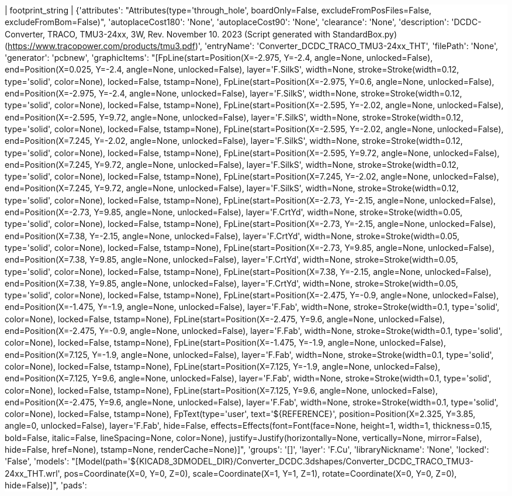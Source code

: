 | footprint_string | {'attributes': "Attributes(type='through_hole', boardOnly=False, excludeFromPosFiles=False, excludeFromBom=False)", 'autoplaceCost180': 'None', 'autoplaceCost90': 'None', 'clearance': 'None', 'description': 'DCDC-Converter, TRACO, TMU3-24xx, 3W, Rev. November 10. 2023 (Script generated with StandardBox.py) (https://www.tracopower.com/products/tmu3.pdf)', 'entryName': 'Converter_DCDC_TRACO_TMU3-24xx_THT', 'filePath': 'None', 'generator': 'pcbnew', 'graphicItems': "[FpLine(start=Position(X=-2.975, Y=-2.4, angle=None, unlocked=False), end=Position(X=0.025, Y=-2.4, angle=None, unlocked=False), layer='F.SilkS', width=None, stroke=Stroke(width=0.12, type='solid', color=None), locked=False, tstamp=None), FpLine(start=Position(X=-2.975, Y=0.6, angle=None, unlocked=False), end=Position(X=-2.975, Y=-2.4, angle=None, unlocked=False), layer='F.SilkS', width=None, stroke=Stroke(width=0.12, type='solid', color=None), locked=False, tstamp=None), FpLine(start=Position(X=-2.595, Y=-2.02, angle=None, unlocked=False), end=Position(X=-2.595, Y=9.72, angle=None, unlocked=False), layer='F.SilkS', width=None, stroke=Stroke(width=0.12, type='solid', color=None), locked=False, tstamp=None), FpLine(start=Position(X=-2.595, Y=-2.02, angle=None, unlocked=False), end=Position(X=7.245, Y=-2.02, angle=None, unlocked=False), layer='F.SilkS', width=None, stroke=Stroke(width=0.12, type='solid', color=None), locked=False, tstamp=None), FpLine(start=Position(X=-2.595, Y=9.72, angle=None, unlocked=False), end=Position(X=7.245, Y=9.72, angle=None, unlocked=False), layer='F.SilkS', width=None, stroke=Stroke(width=0.12, type='solid', color=None), locked=False, tstamp=None), FpLine(start=Position(X=7.245, Y=-2.02, angle=None, unlocked=False), end=Position(X=7.245, Y=9.72, angle=None, unlocked=False), layer='F.SilkS', width=None, stroke=Stroke(width=0.12, type='solid', color=None), locked=False, tstamp=None), FpLine(start=Position(X=-2.73, Y=-2.15, angle=None, unlocked=False), end=Position(X=-2.73, Y=9.85, angle=None, unlocked=False), layer='F.CrtYd', width=None, stroke=Stroke(width=0.05, type='solid', color=None), locked=False, tstamp=None), FpLine(start=Position(X=-2.73, Y=-2.15, angle=None, unlocked=False), end=Position(X=7.38, Y=-2.15, angle=None, unlocked=False), layer='F.CrtYd', width=None, stroke=Stroke(width=0.05, type='solid', color=None), locked=False, tstamp=None), FpLine(start=Position(X=-2.73, Y=9.85, angle=None, unlocked=False), end=Position(X=7.38, Y=9.85, angle=None, unlocked=False), layer='F.CrtYd', width=None, stroke=Stroke(width=0.05, type='solid', color=None), locked=False, tstamp=None), FpLine(start=Position(X=7.38, Y=-2.15, angle=None, unlocked=False), end=Position(X=7.38, Y=9.85, angle=None, unlocked=False), layer='F.CrtYd', width=None, stroke=Stroke(width=0.05, type='solid', color=None), locked=False, tstamp=None), FpLine(start=Position(X=-2.475, Y=-0.9, angle=None, unlocked=False), end=Position(X=-1.475, Y=-1.9, angle=None, unlocked=False), layer='F.Fab', width=None, stroke=Stroke(width=0.1, type='solid', color=None), locked=False, tstamp=None), FpLine(start=Position(X=-2.475, Y=9.6, angle=None, unlocked=False), end=Position(X=-2.475, Y=-0.9, angle=None, unlocked=False), layer='F.Fab', width=None, stroke=Stroke(width=0.1, type='solid', color=None), locked=False, tstamp=None), FpLine(start=Position(X=-1.475, Y=-1.9, angle=None, unlocked=False), end=Position(X=7.125, Y=-1.9, angle=None, unlocked=False), layer='F.Fab', width=None, stroke=Stroke(width=0.1, type='solid', color=None), locked=False, tstamp=None), FpLine(start=Position(X=7.125, Y=-1.9, angle=None, unlocked=False), end=Position(X=7.125, Y=9.6, angle=None, unlocked=False), layer='F.Fab', width=None, stroke=Stroke(width=0.1, type='solid', color=None), locked=False, tstamp=None), FpLine(start=Position(X=7.125, Y=9.6, angle=None, unlocked=False), end=Position(X=-2.475, Y=9.6, angle=None, unlocked=False), layer='F.Fab', width=None, stroke=Stroke(width=0.1, type='solid', color=None), locked=False, tstamp=None), FpText(type='user', text='${REFERENCE}', position=Position(X=2.325, Y=3.85, angle=0, unlocked=False), layer='F.Fab', hide=False, effects=Effects(font=Font(face=None, height=1, width=1, thickness=0.15, bold=False, italic=False, lineSpacing=None, color=None), justify=Justify(horizontally=None, vertically=None, mirror=False), hide=False, href=None), tstamp=None, renderCache=None)]", 'groups': '[]', 'layer': 'F.Cu', 'libraryNickname': 'None', 'locked': 'False', 'models': "[Model(path='${KICAD8_3DMODEL_DIR}/Converter_DCDC.3dshapes/Converter_DCDC_TRACO_TMU3-24xx_THT.wrl', pos=Coordinate(X=0, Y=0, Z=0), scale=Coordinate(X=1, Y=1, Z=1), rotate=Coordinate(X=0, Y=0, Z=0), hide=False)]", 'pads':